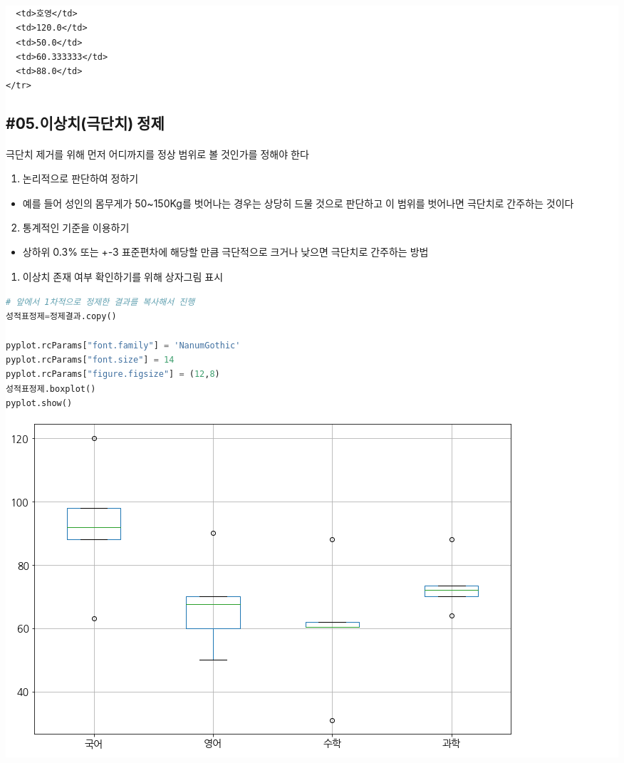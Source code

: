       <td>호영</td>
      <td>120.0</td>
      <td>50.0</td>
      <td>60.333333</td>
      <td>88.0</td>
    </tr>
  </tbody>
</table>
</div>



## #05.이상치(극단치) 정제
극단치 제거를 위해 먼저 어디까지를 정상 범위로 볼 것인가를 정해야 한다
1. 논리적으로 판단하여 정하기
- 예를 들어 성인의 몸무게가 50~150Kg를 벗어나는 경우는 상당히 드물 것으로 판단하고 이 범위를 벗어나면 극단치로 간주하는 것이다
2. 통계적인 기준을 이용하기
- 상하위 0.3% 또는 +-3 표준편차에 해당할 만큼 극단적으로 크거나 낮으면 극단치로 간주하는 방법

1) 이상치 존재 여부 확인하기를 위해 상자그림 표시


```python
# 앞에서 1차적으로 정제한 결과를 복사해서 진행
성적표정제=정제결과.copy()

pyplot.rcParams["font.family"] = 'NanumGothic'
pyplot.rcParams["font.size"] = 14
pyplot.rcParams["figure.figsize"] = (12,8)
성적표정제.boxplot()
pyplot.show()
```


![png](output_28_0.png)
